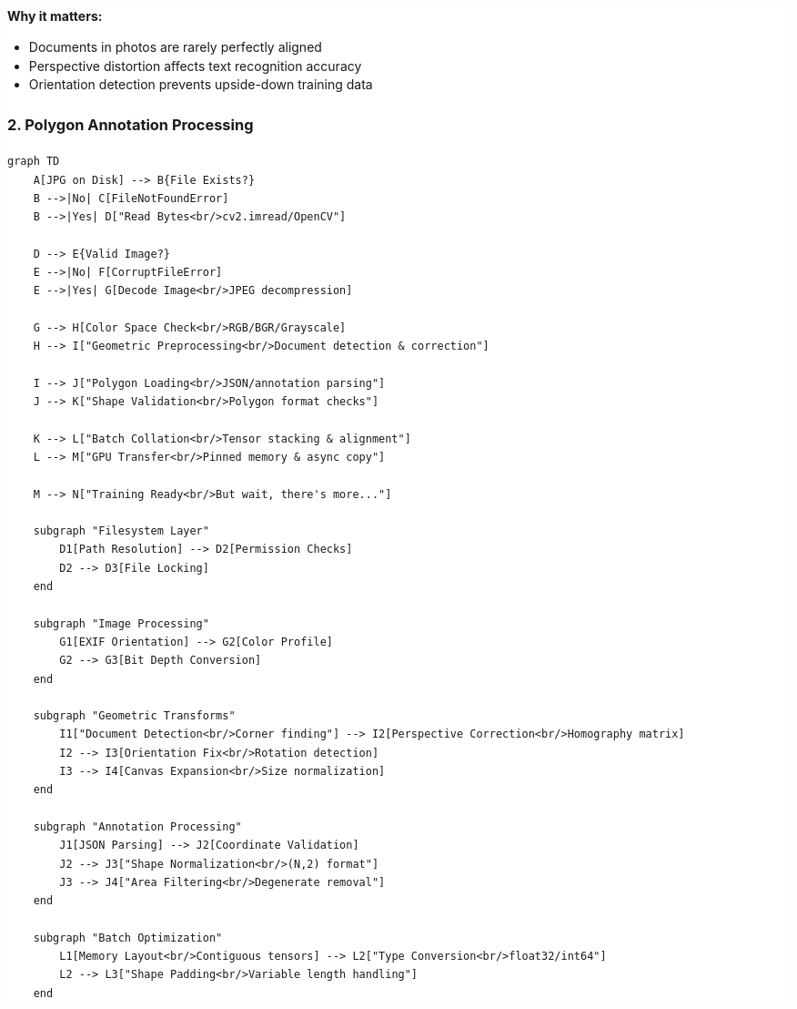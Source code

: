 **Why it matters:**
- Documents in photos are rarely perfectly aligned
- Perspective distortion affects text recognition accuracy
- Orientation detection prevents upside-down training data

### **2. Polygon Annotation Processing**

```mermaid
graph TD
    A[JPG on Disk] --> B{File Exists?}
    B -->|No| C[FileNotFoundError]
    B -->|Yes| D["Read Bytes<br/>cv2.imread/OpenCV"]

    D --> E{Valid Image?}
    E -->|No| F[CorruptFileError]
    E -->|Yes| G[Decode Image<br/>JPEG decompression]

    G --> H[Color Space Check<br/>RGB/BGR/Grayscale]
    H --> I["Geometric Preprocessing<br/>Document detection & correction"]

    I --> J["Polygon Loading<br/>JSON/annotation parsing"]
    J --> K["Shape Validation<br/>Polygon format checks"]

    K --> L["Batch Collation<br/>Tensor stacking & alignment"]
    L --> M["GPU Transfer<br/>Pinned memory & async copy"]

    M --> N["Training Ready<br/>But wait, there's more..."]

    subgraph "Filesystem Layer"
        D1[Path Resolution] --> D2[Permission Checks]
        D2 --> D3[File Locking]
    end

    subgraph "Image Processing"
        G1[EXIF Orientation] --> G2[Color Profile]
        G2 --> G3[Bit Depth Conversion]
    end

    subgraph "Geometric Transforms"
        I1["Document Detection<br/>Corner finding"] --> I2[Perspective Correction<br/>Homography matrix]
        I2 --> I3[Orientation Fix<br/>Rotation detection]
        I3 --> I4[Canvas Expansion<br/>Size normalization]
    end

    subgraph "Annotation Processing"
        J1[JSON Parsing] --> J2[Coordinate Validation]
        J2 --> J3["Shape Normalization<br/>(N,2) format"]
        J3 --> J4["Area Filtering<br/>Degenerate removal"]
    end

    subgraph "Batch Optimization"
        L1[Memory Layout<br/>Contiguous tensors] --> L2["Type Conversion<br/>float32/int64"]
        L2 --> L3["Shape Padding<br/>Variable length handling"]
    end
```
